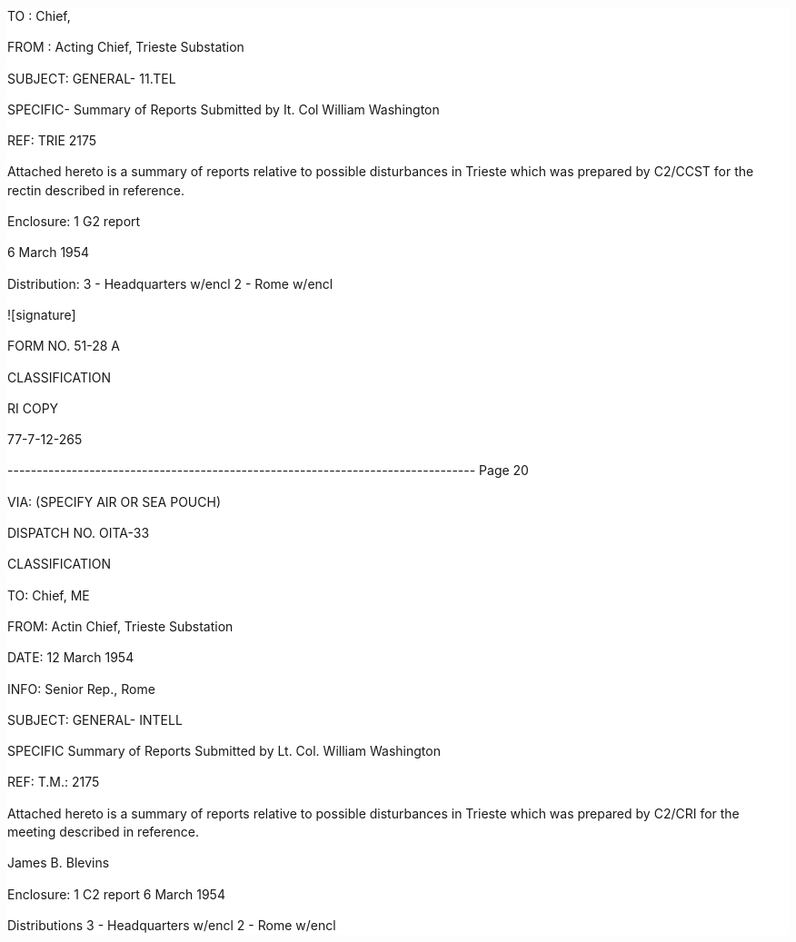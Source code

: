 TO : Chief,

FROM : Acting Chief, Trieste Substation

SUBJECT: GENERAL- 11.TEL

SPECIFIC- Summary of Reports Submitted by It. Col William Washington

REF: TRIE 2175

Attached hereto is a summary of reports relative to possible disturbances in Trieste which was prepared by C2/CCST for the rectin described in reference.

Enclosure: 1 G2 report

6 March 1954

Distribution:
3 - Headquarters w/encl
2 - Rome w/encl

![signature]

FORM NO. 51-28 A

CLASSIFICATION

RI COPY

77-7-12-265


-------------------------------------------------------------------------------- Page 20

VIA:
(SPECIFY AIR OR SEA POUCH)

DISPATCH NO. OITA-33

CLASSIFICATION

TO: Chief, ME

FROM: Actin Chief, Trieste Substation

DATE: 12 March 1954

INFO: Senior Rep., Rome

SUBJECT: GENERAL- INTELL

SPECIFIC Summary of Reports Submitted by Lt. Col. William Washington

REF: T.M.: 2175

Attached hereto is a summary of reports relative to possible disturbances in Trieste which was prepared by C2/CRI for the meeting described in reference.

James B. Blevins

Enclosure: 1 C2 report
6 March 1954

Distributions
3 - Headquarters w/encl
2 - Rome w/encl
